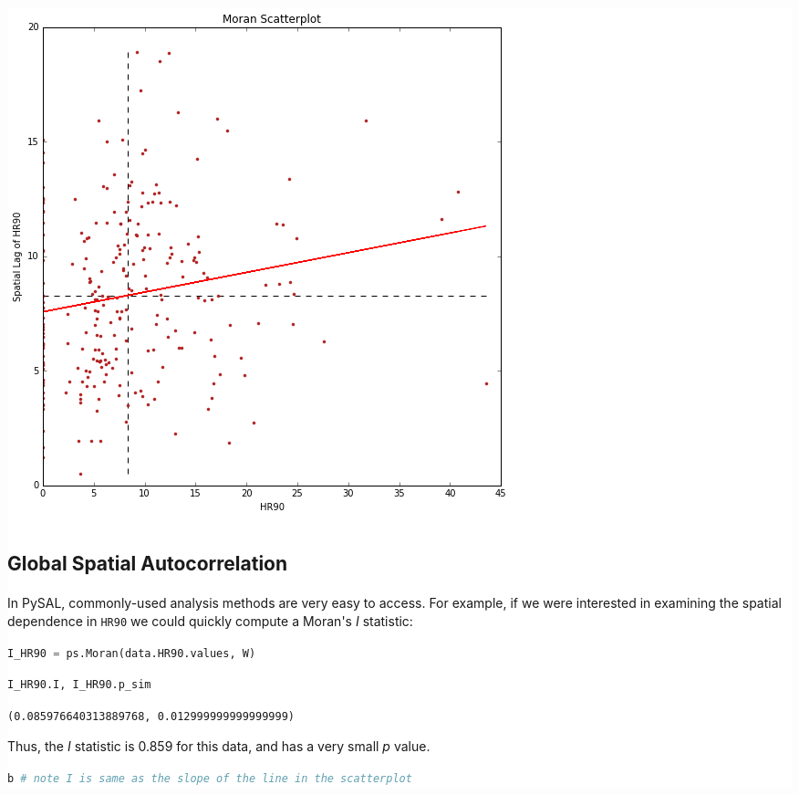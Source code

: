 
![png](04_esda_files/04_esda_15_0.png)


## Global Spatial Autocorrelation

In PySAL, commonly-used analysis methods are very easy to access. For example, if we were interested in examining the spatial dependence in `HR90` we could quickly compute a Moran's $I$ statistic:


```python
I_HR90 = ps.Moran(data.HR90.values, W)
```


```python
I_HR90.I, I_HR90.p_sim
```




    (0.085976640313889768, 0.012999999999999999)



Thus, the $I$ statistic is $0.859$ for this data, and has a very small $p$ value. 


```python
b # note I is same as the slope of the line in the scatterplot
```
